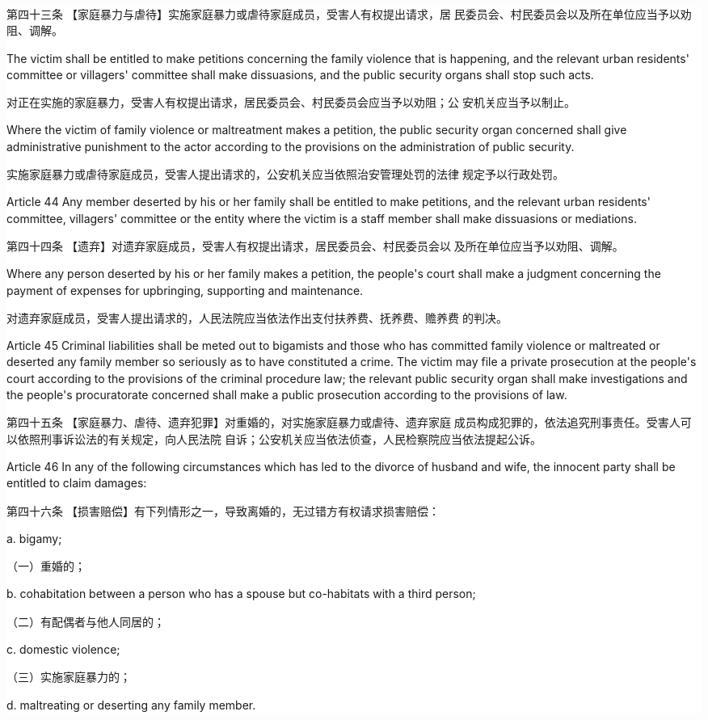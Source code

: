 第四十三条 【家庭暴力与虐待】实施家庭暴力或虐待家庭成员，受害人有权提出请求，居
民委员会、村民委员会以及所在单位应当予以劝阻、调解。

The victim shall be entitled to make petitions concerning the family violence that is happening,
and the relevant urban residents' committee or villagers' committee shall make dissuasions,
and the public security organs shall stop such acts.

对正在实施的家庭暴力，受害人有权提出请求，居民委员会、村民委员会应当予以劝阻；公
安机关应当予以制止。

Where the victim of family violence or maltreatment makes a petition, the public security
organ concerned shall give administrative punishment to the actor according to the
provisions on the administration of public security.

实施家庭暴力或虐待家庭成员，受害人提出请求的，公安机关应当依照治安管理处罚的法律
规定予以行政处罚。

Article 44 Any member deserted by his or her family shall be entitled to make petitions, and
the relevant urban residents' committee, villagers' committee or the entity where the victim
is a staff member shall make dissuasions or mediations.

第四十四条 【遗弃】对遗弃家庭成员，受害人有权提出请求，居民委员会、村民委员会以
及所在单位应当予以劝阻、调解。

Where any person deserted by his or her family makes a petition, the people's court shall
make a judgment concerning the payment of expenses for upbringing, supporting and
maintenance.

对遗弃家庭成员，受害人提出请求的，人民法院应当依法作出支付扶养费、抚养费、赡养费
的判决。

Article 45 Criminal liabilities shall be meted out to bigamists and those who has committed
family violence or maltreated or deserted any family member so seriously as to have
constituted a crime. The victim may file a private prosecution at the people's court according
to the provisions of the criminal procedure law; the relevant public security organ shall make
investigations and the people's procuratorate concerned shall make a public prosecution
according to the provisions of law.

第四十五条 【家庭暴力、虐待、遗弃犯罪】对重婚的，对实施家庭暴力或虐待、遗弃家庭
成员构成犯罪的，依法追究刑事责任。受害人可以依照刑事诉讼法的有关规定，向人民法院
自诉；公安机关应当依法侦查，人民检察院应当依法提起公诉。

Article 46 In any of the following circumstances which has led to the divorce of husband and
wife, the innocent party shall be entitled to claim damages:

第四十六条 【损害赔偿】有下列情形之一，导致离婚的，无过错方有权请求损害赔偿：

a. bigamy;

（一）重婚的；

b. cohabitation between a person who has a spouse but co-habitats with a third person;

（二）有配偶者与他人同居的；

c. domestic violence;

（三）实施家庭暴力的；

d. maltreating or deserting any family member.
